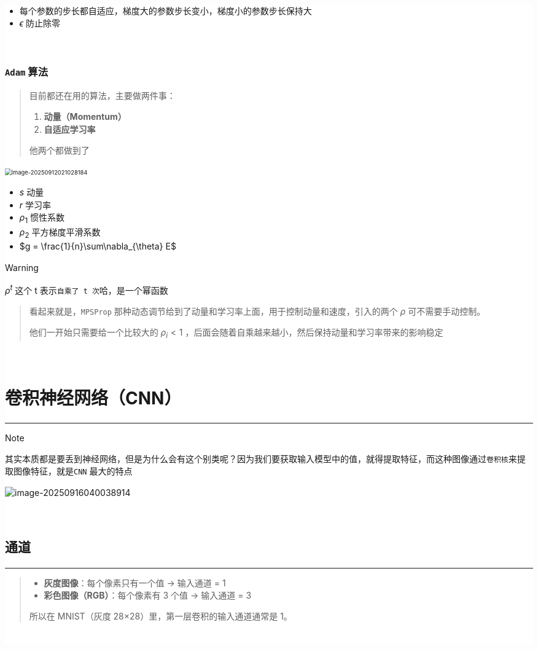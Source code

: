 - 每个参数的步长都自适应，梯度大的参数步长变小，梯度小的参数步长保持大
- $\epsilon$ 防止除零

<br>

### `Adam` 算法

> 目前都还在用的算法，主要做两件事：
>
> 1. **动量（Momentum）**
> 2. **自适应学习率**
>
> 他两个都做到了

<img src="https://raw.githubusercontent.com/MTsocute/New_Image/main/img/image-20250912021028184.png" alt="image-20250912021028184" style="zoom:67%;" />

- $s$ 动量
- $r$ 学习率
- $\rho_1$ 惯性系数
- $\rho_2$ 平方梯度平滑系数
- $g = \frac{1}{n}\sum\nabla_{\theta} E$

> [!warning]
>
>  $\rho^t$ 这个 t 表示`自乘了 t 次`哈，是一个幂函数

> 看起来就是，`MPSProp` 那种动态调节给到了动量和学习率上面，用于控制动量和速度，引入的两个 $\rho$ 可不需要手动控制。
>
> 他们一开始只需要给一个比较大的  $\rho_i < 1$ ，后面会随着自乘越来越小，然后保持动量和学习率带来的影响稳定

<br>

# 卷积神经网络（CNN）

---

> [!note]
>
> 其实本质都是要丢到神经网络，但是为什么会有这个别类呢？因为我们要获取输入模型中的值，就得提取特征，而这种图像通过`卷积核`来提取图像特征，就是`CNN` 最大的特点

![image-20250916040038914](https://raw.githubusercontent.com/MTsocute/New_Image/main/img/image-20250916040038914.png)

<br>

## 通道

---

> - **灰度图像**：每个像素只有一个值 → 输入通道 = 1
> - **彩色图像（RGB）**：每个像素有 3 个值 → 输入通道 = 3
>
> 所以在 MNIST（灰度 28×28）里，第一层卷积的输入通道通常是 1。

<br>

